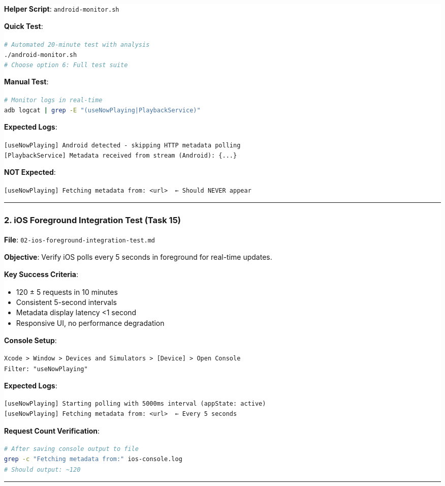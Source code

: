 **Helper Script**: `android-monitor.sh`

**Quick Test**:
```bash
# Automated 20-minute test with analysis
./android-monitor.sh
# Choose option 6: Full test suite
```

**Manual Test**:
```bash
# Monitor logs in real-time
adb logcat | grep -E "(useNowPlaying|PlaybackService)"
```

**Expected Logs**:
```
[useNowPlaying] Android detected - skipping HTTP metadata polling
[PlaybackService] Metadata received from stream (Android): {...}
```

**NOT Expected**:
```
[useNowPlaying] Fetching metadata from: <url>  ← Should NEVER appear
```

---

### 2. iOS Foreground Integration Test (Task 15)
**File**: `02-ios-foreground-integration-test.md`

**Objective**: Verify iOS polls every 5 seconds in foreground for real-time updates.

**Key Success Criteria**:
- 120 ± 5 requests in 10 minutes
- Consistent 5-second intervals
- Metadata display latency <1 second
- Responsive UI, no performance degradation

**Console Setup**:
```
Xcode > Window > Devices and Simulators > [Device] > Open Console
Filter: "useNowPlaying"
```

**Expected Logs**:
```
[useNowPlaying] Starting polling with 5000ms interval (appState: active)
[useNowPlaying] Fetching metadata from: <url>  ← Every 5 seconds
```

**Request Count Verification**:
```bash
# After saving console output to file
grep -c "Fetching metadata from:" ios-console.log
# Should output: ~120
```

---